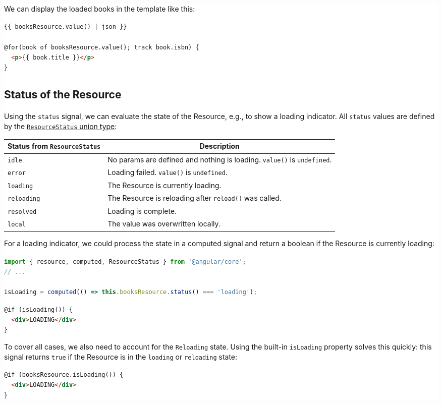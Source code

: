 We can display the loaded books in the template like this:

```html
{{ booksResource.value() | json }}

@for(book of booksResource.value(); track book.isbn) {
  <p>{{ book.title }}</p>
}
```

## Status of the Resource

Using the `status` signal, we can evaluate the state of the Resource, e.g., to show a loading indicator. All `status` values are defined by the [`ResourceStatus` union type](https://angular.dev/api/core/ResourceStatus):

| Status from `ResourceStatus` | Description                                                             |
| ---------------------------- | ----------------------------------------------------------------------- |
| `idle`                       | No params are defined and nothing is loading. `value()` is `undefined`. |
| `error`                      | Loading failed. `value()` is `undefined`.                               |
| `loading`                    | The Resource is currently loading.                                      |
| `reloading`                  | The Resource is reloading after `reload()` was called.                  |
| `resolved`                   | Loading is complete.                                                    |
| `local`                      | The value was overwritten locally.                                      |


For a loading indicator, we could process the state in a computed signal and return a boolean if the Resource is currently loading:

```ts
import { resource, computed, ResourceStatus } from '@angular/core';
// ...

isLoading = computed(() => this.booksResource.status() === 'loading');
```

```html
@if (isLoading()) {
  <div>LOADING</div>
}
```

To cover all cases, we also need to account for the `Reloading` state.
Using the built-in `isLoading` property solves this quickly: this signal returns `true` if the Resource is in the `loading` or `reloading` state:

```html
@if (booksResource.isLoading()) {
  <div>LOADING</div>
}
```
